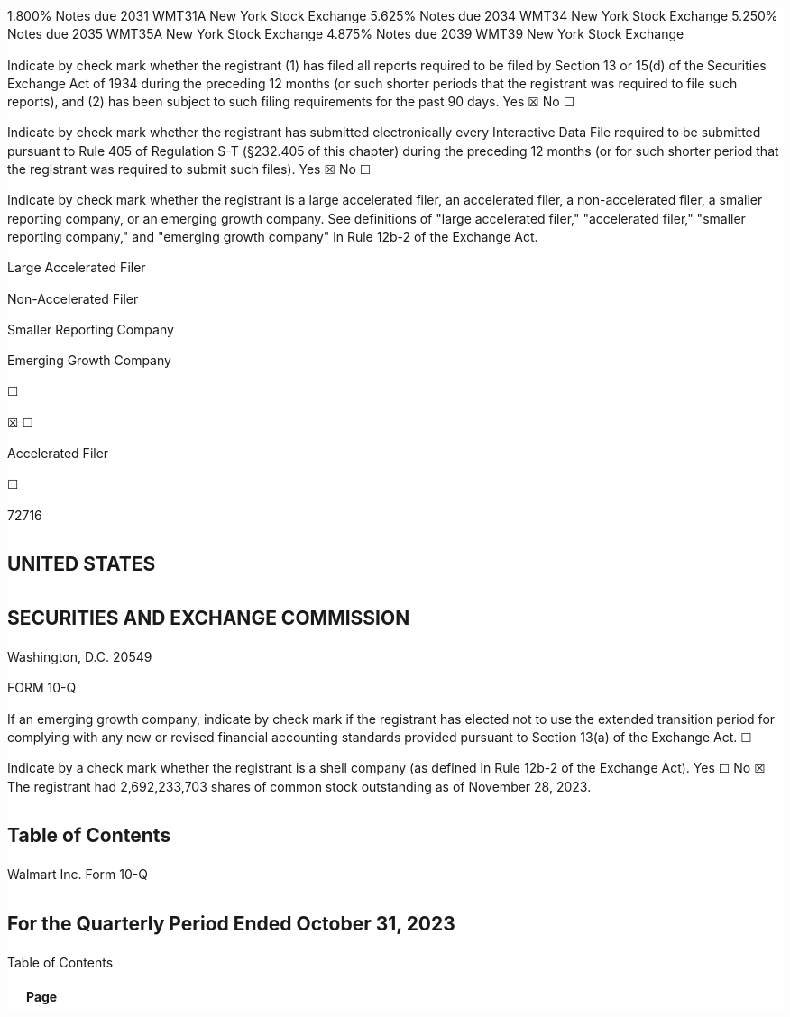 <td>1.800% Notes due 2031</td>
<td>WMT31A</td>
<td>New York Stock Exchange</td>
</tr>
<tr>
<td>5.625% Notes due 2034</td>
<td>WMT34</td>
<td>New York Stock Exchange</td>
</tr>
<tr>
<td>5.250% Notes due 2035</td>
<td>WMT35A</td>
<td>New York Stock Exchange</td>
</tr>
<tr>
<td>4.875% Notes due 2039</td>
<td>WMT39</td>
<td>New York Stock Exchange</td>
</tr>
</tbody>
</table>
<p>Indicate by check mark whether the registrant (1) has filed all reports required to be filed by Section 13 or 15(d) of the Securities Exchange Act of 1934 during the preceding 12 months (or such shorter periods that the registrant was required to file such reports), and (2) has been subject to such filing requirements for the past 90 days. Yes ☒ No ☐</p>
<p>Indicate by check mark whether the registrant has submitted electronically every Interactive Data File required to be submitted pursuant to Rule 405 of Regulation S-T (§232.405 of this chapter) during the preceding 12 months (or for such shorter period that the registrant was required to submit such files). Yes ☒ No ☐</p>
<p>Indicate by check mark whether the registrant is a large accelerated filer, an accelerated filer, a non-accelerated filer, a smaller reporting company, or an emerging growth company. See definitions of "large accelerated filer," "accelerated filer," "smaller reporting company," and "emerging growth company" in Rule 12b-2 of the Exchange Act.</p>
<p>Large Accelerated Filer</p>
<p>Non-Accelerated Filer</p>
<p>Smaller Reporting Company</p>
<p>Emerging Growth Company</p>
<p>☐</p>
<p>☒ ☐</p>
<p>Accelerated Filer</p>
<p>☐</p>
<p>72716</p>
<h2>UNITED STATES</h2>
<h2>SECURITIES AND EXCHANGE COMMISSION</h2>
<p>Washington, D.C. 20549</p>
<p>FORM 10-Q</p>
<p>If an emerging growth company, indicate by check mark if the registrant has elected not to use the extended transition period for complying with any new or revised financial accounting standards provided pursuant to Section 13(a) of the Exchange Act. ☐</p>
<p>Indicate by a check mark whether the registrant is a shell company (as defined in Rule 12b-2 of the Exchange Act). Yes ☐ No ☒ The registrant had 2,692,233,703 shares of common stock outstanding as of November 28, 2023.</p>
<h2>Table of Contents</h2>
<p>Walmart Inc. Form 10-Q</p>
<h2>For the Quarterly Period Ended October 31, 2023</h2>
<p>Table of Contents</p>
<table>
<thead>
<tr>
<th></th>
<th>Page</th>
</tr>
</thead>
<tbody>